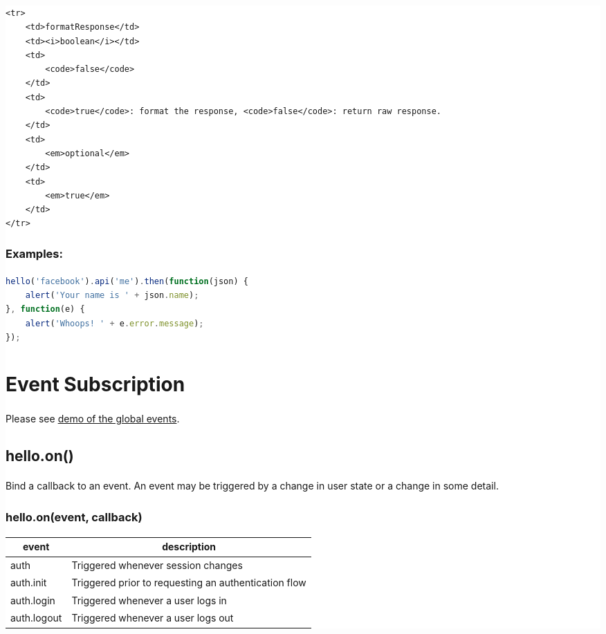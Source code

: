 	<tr>
		<td>formatResponse</td>
		<td><i>boolean</i></td>
		<td>
			<code>false</code>
		</td>
		<td>
			<code>true</code>: format the response, <code>false</code>: return raw response.
		</td>
		<td>
			<em>optional</em>
		</td>
		<td>
			<em>true</em>
		</td>
	</tr>
</table>

### Examples:

```js
hello('facebook').api('me').then(function(json) {
	alert('Your name is ' + json.name);
}, function(e) {
	alert('Whoops! ' + e.error.message);
});
```

# Event Subscription

Please see [demo of the global events](demos/events.html).

## hello.on()

Bind a callback to an event. An event may be triggered by a change in user state or a change in some detail.

### hello.on(event, callback)

<table>
	<thead>
		<tr>
			<th>event</th>
			<th>description</th>
		</tr>
	</thead>
	<tbody>
		<tr>
			<td>auth</td>
			<td>Triggered whenever session changes</td>
		</tr>
		<tr>
			<td>auth.init</td>
			<td>Triggered prior to requesting an authentication flow</td>
		</tr>
		<tr>
			<td>auth.login</td>
			<td>Triggered whenever a user logs in</td>
		</tr>
		<tr>
			<td>auth.logout</td>
			<td>Triggered whenever a user logs out</td>
		</tr>